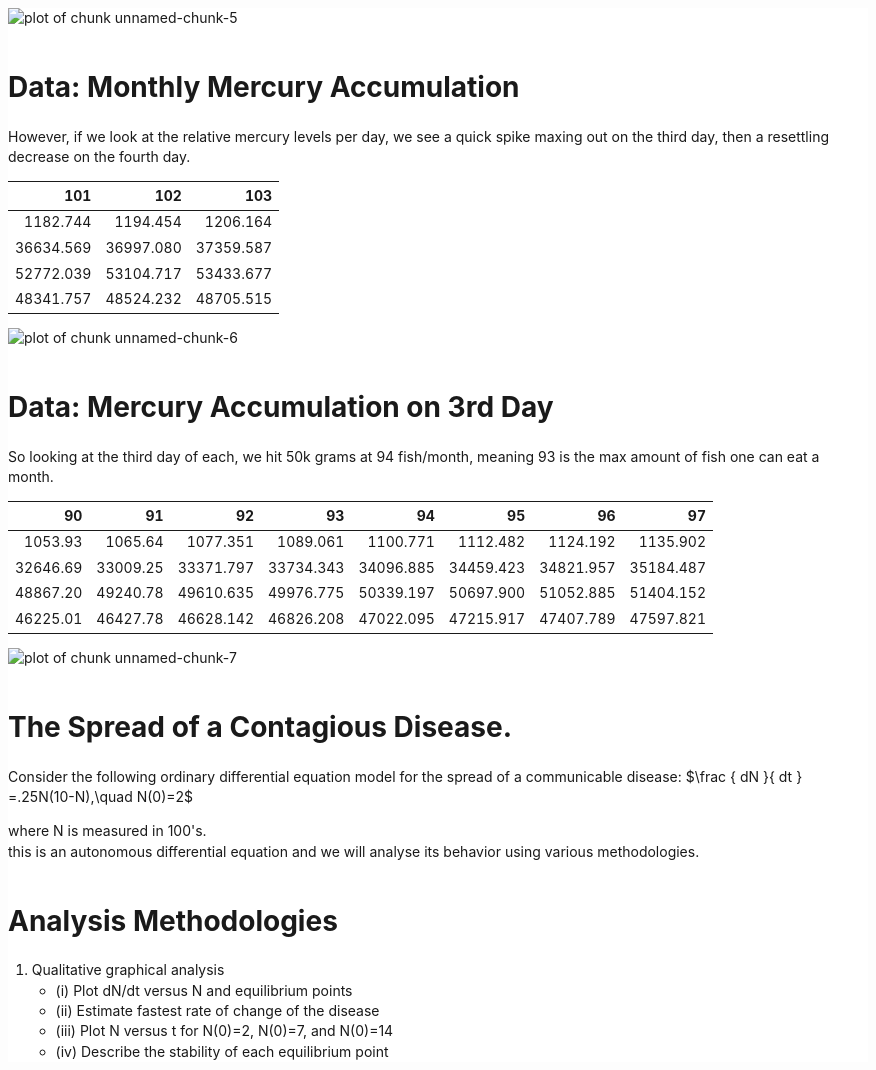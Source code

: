 ![plot of chunk unnamed-chunk-5](Briot_Goldberg_Final-figure/unnamed-chunk-5-1.png)

Data: Monthly Mercury Accumulation
========================================================
However, if we look at the relative mercury levels per day, we see a quick spike maxing out on the third day, then a resettling decrease on the fourth day.

|       101|       102|       103|
|---------:|---------:|---------:|
|  1182.744|  1194.454|  1206.164|
| 36634.569| 36997.080| 37359.587|
| 52772.039| 53104.717| 53433.677|
| 48341.757| 48524.232| 48705.515|

![plot of chunk unnamed-chunk-6](Briot_Goldberg_Final-figure/unnamed-chunk-6-1.png)

Data: Mercury Accumulation on 3rd Day
========================================================
So looking at the third day of each, we hit 50k grams at 94 fish/month, meaning 93 is the max amount of fish one can eat a month. 

|       90|       91|        92|        93|        94|        95|        96|        97|
|--------:|--------:|---------:|---------:|---------:|---------:|---------:|---------:|
|  1053.93|  1065.64|  1077.351|  1089.061|  1100.771|  1112.482|  1124.192|  1135.902|
| 32646.69| 33009.25| 33371.797| 33734.343| 34096.885| 34459.423| 34821.957| 35184.487|
| 48867.20| 49240.78| 49610.635| 49976.775| 50339.197| 50697.900| 51052.885| 51404.152|
| 46225.01| 46427.78| 46628.142| 46826.208| 47022.095| 47215.917| 47407.789| 47597.821|

![plot of chunk unnamed-chunk-7](Briot_Goldberg_Final-figure/unnamed-chunk-7-1.png)

The Spread of a Contagious Disease.
========================================================

Consider the following ordinary differential equation model for the spread of a communicable disease:
$\frac { dN }{ dt } =.25N(10-N),\quad N(0)=2$  

where N is measured in 100's.  
this is an autonomous differential equation and we will analyse its behavior using various methodologies.

  
Analysis Methodologies
========================================================
1. Qualitative graphical analysis  
    + (i) Plot dN/dt versus N and equilibrium points  
    + (ii) Estimate fastest rate of change of the disease
    + (iii) Plot N versus t for N(0)=2, N(0)=7, and N(0)=14  
    + (iv) Describe the stability of each equilibrium point  
    
